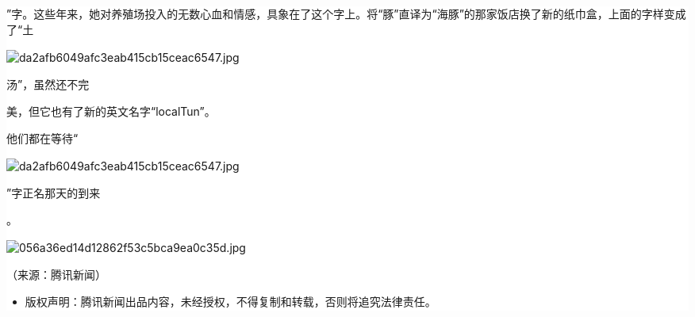”字。这些年来，她对养殖场投入的无数心血和情感，具象在了这个字上。将“豚”直译为“海豚”的那家饭店换了新的纸巾盒，上面的字样变成了“土

![da2afb6049afc3eab415cb15ceac6547.jpg](https://raw.githubusercontent.com/qqhsx/qqnews_image/main/2024/04/19/为了整个县城的未来，他们为一只鸭子“找名字”/da2afb6049afc3eab415cb15ceac6547.jpg)

汤”，虽然还不完

美，但它也有了新的英文名字“localTun”。

他们都在等待“

![da2afb6049afc3eab415cb15ceac6547.jpg](https://raw.githubusercontent.com/qqhsx/qqnews_image/main/2024/04/19/为了整个县城的未来，他们为一只鸭子“找名字”/da2afb6049afc3eab415cb15ceac6547.jpg)

”字正名那天的到来

。

![056a36ed14d12862f53c5bca9ea0c35d.jpg](https://raw.githubusercontent.com/qqhsx/qqnews_image/main/2024/04/19/为了整个县城的未来，他们为一只鸭子“找名字”/056a36ed14d12862f53c5bca9ea0c35d.jpg)

（来源：腾讯新闻）

* 版权声明：腾讯新闻出品内容，未经授权，不得复制和转载，否则将追究法律责任。

